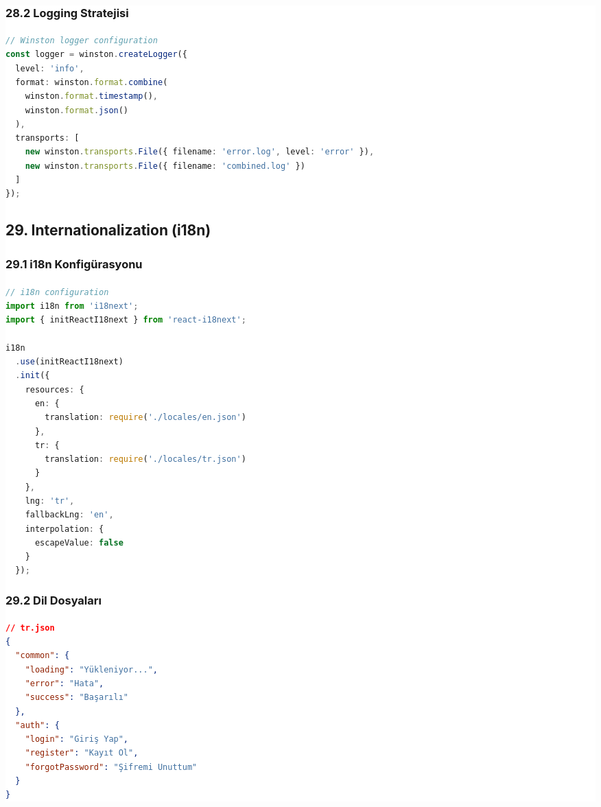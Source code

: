 ### 28.2 Logging Stratejisi
```typescript
// Winston logger configuration
const logger = winston.createLogger({
  level: 'info',
  format: winston.format.combine(
    winston.format.timestamp(),
    winston.format.json()
  ),
  transports: [
    new winston.transports.File({ filename: 'error.log', level: 'error' }),
    new winston.transports.File({ filename: 'combined.log' })
  ]
});
```

## 29. Internationalization (i18n)

### 29.1 i18n Konfigürasyonu
```typescript
// i18n configuration
import i18n from 'i18next';
import { initReactI18next } from 'react-i18next';

i18n
  .use(initReactI18next)
  .init({
    resources: {
      en: {
        translation: require('./locales/en.json')
      },
      tr: {
        translation: require('./locales/tr.json')
      }
    },
    lng: 'tr',
    fallbackLng: 'en',
    interpolation: {
      escapeValue: false
    }
  });
```

### 29.2 Dil Dosyaları
```json
// tr.json
{
  "common": {
    "loading": "Yükleniyor...",
    "error": "Hata",
    "success": "Başarılı"
  },
  "auth": {
    "login": "Giriş Yap",
    "register": "Kayıt Ol",
    "forgotPassword": "Şifremi Unuttum"
  }
}
```
